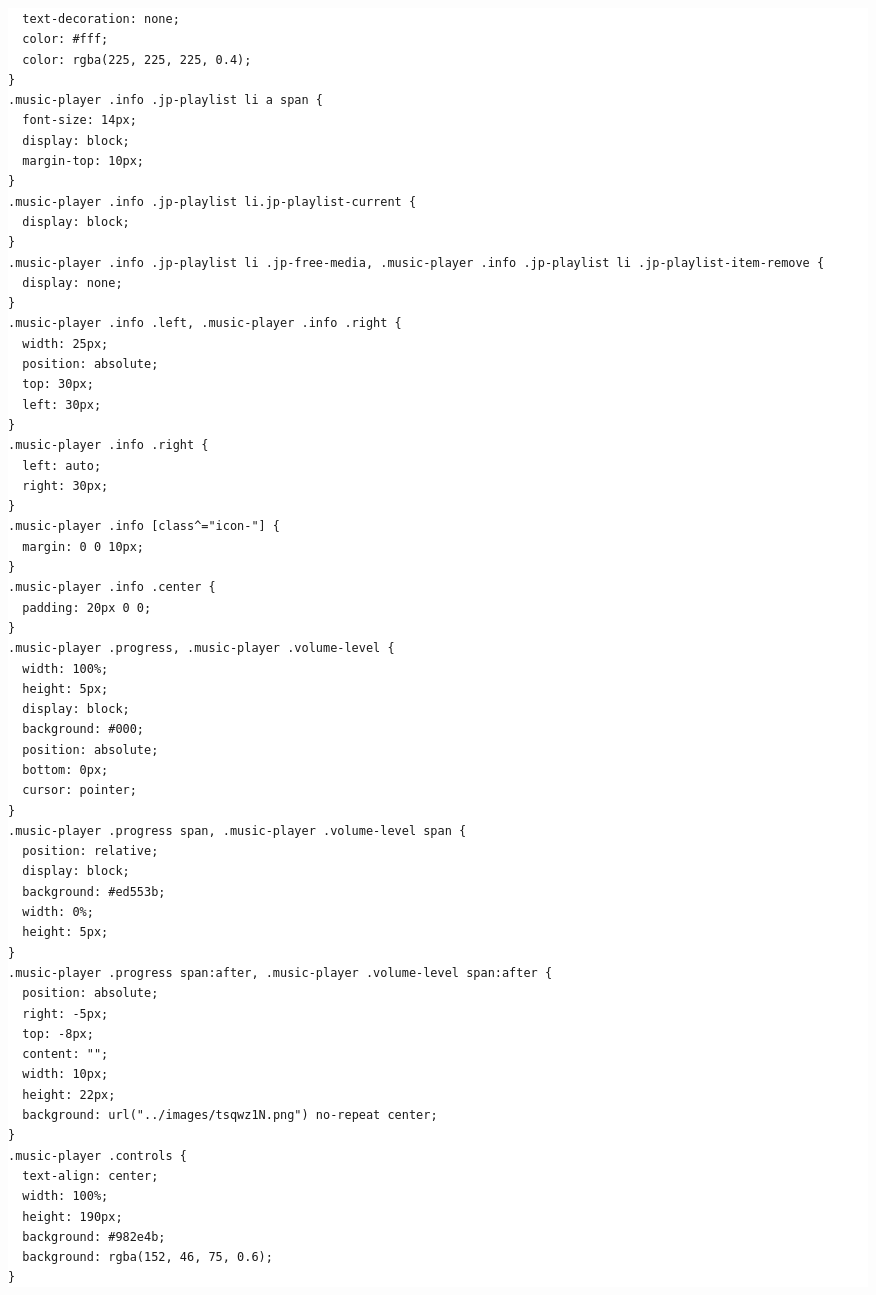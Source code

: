 	  text-decoration: none;
	  color: #fff;
	  color: rgba(225, 225, 225, 0.4);
	}
	.music-player .info .jp-playlist li a span {
	  font-size: 14px;
	  display: block;
	  margin-top: 10px;
	}
	.music-player .info .jp-playlist li.jp-playlist-current {
	  display: block;
	}
	.music-player .info .jp-playlist li .jp-free-media, .music-player .info .jp-playlist li .jp-playlist-item-remove {
	  display: none;
	}
	.music-player .info .left, .music-player .info .right {
	  width: 25px;
	  position: absolute;
	  top: 30px;
	  left: 30px;
	}
	.music-player .info .right {
	  left: auto;
	  right: 30px;
	}
	.music-player .info [class^="icon-"] {
	  margin: 0 0 10px;
	}
	.music-player .info .center {
	  padding: 20px 0 0;
	}
	.music-player .progress, .music-player .volume-level {
	  width: 100%;
	  height: 5px;
	  display: block;
	  background: #000;
	  position: absolute;
	  bottom: 0px;
	  cursor: pointer;
	}
	.music-player .progress span, .music-player .volume-level span {
	  position: relative;
	  display: block;
	  background: #ed553b;
	  width: 0%;
	  height: 5px;
	}
	.music-player .progress span:after, .music-player .volume-level span:after {
	  position: absolute;
	  right: -5px;
	  top: -8px;
	  content: "";
	  width: 10px;
	  height: 22px;
	  background: url("../images/tsqwz1N.png") no-repeat center;
	}
	.music-player .controls {
	  text-align: center;
	  width: 100%;
	  height: 190px;
	  background: #982e4b;
	  background: rgba(152, 46, 75, 0.6);
	}